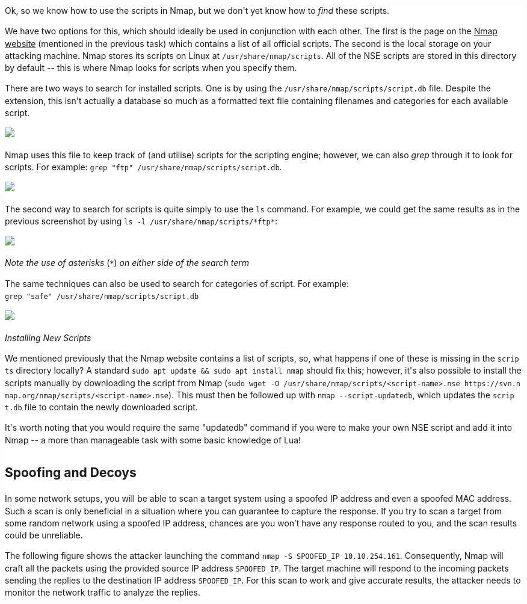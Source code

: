 

Ok, so we know how to use the scripts in Nmap, but we don't yet know how to _find_ these scripts.

We have two options for this, which should ideally be used in conjunction with each other. The first is the page on the [Nmap website](https://nmap.org/nsedoc/) (mentioned in the previous task) which contains a list of all official scripts. The second is the local storage on your attacking machine. Nmap stores its scripts on Linux at `/usr/share/nmap/scripts`. All of the NSE scripts are stored in this directory by default -- this is where Nmap looks for scripts when you specify them.

There are two ways to search for installed scripts. One is by using the `/usr/share/nmap/scripts/script.db` file. Despite the extension, this isn't actually a database so much as a formatted text file containing filenames and categories for each available script.

![](https://i.imgur.com/aJdVSAP.png)  

Nmap uses this file to keep track of (and utilise) scripts for the scripting engine; however, we can also _grep_ through it to look for scripts. For example: `grep "ftp" /usr/share/nmap/scripts/script.db`.  

![](https://i.imgur.com/ijAhZsy.png)  

The second way to search for scripts is quite simply to use the `ls` command. For example, we could get the same results as in the previous screenshot by using `ls -l /usr/share/nmap/scripts/*ftp*`:

![](https://i.imgur.com/7GV9Wzi.png)  

_Note the use of asterisks_ (`*`) _on either side of the search term_

The same techniques can also be used to search for categories of script. For example:  
`grep "safe" /usr/share/nmap/scripts/script.db`  

![](https://i.imgur.com/352GgTj.png)  


_Installing New Scripts_

We mentioned previously that the Nmap website contains a list of scripts, so, what happens if one of these is missing in the `scripts` directory locally? A standard `sudo apt update && sudo apt install nmap` should fix this; however, it's also possible to install the scripts manually by downloading the script from Nmap (`sudo wget -O /usr/share/nmap/scripts/<script-name>.nse https://svn.nmap.org/nmap/scripts/<script-name>.nse`). This must then be followed up with `nmap --script-updatedb`, which updates the `script.db` file to contain the newly downloaded script.

It's worth noting that you would require the same "updatedb" command if you were to make your own NSE script and add it into Nmap -- a more than manageable task with some basic knowledge of Lua!


## Spoofing and Decoys

In some network setups, you will be able to scan a target system using a spoofed IP address and even a spoofed MAC address. Such a scan is only beneficial in a situation where you can guarantee to capture the response. If you try to scan a target from some random network using a spoofed IP address, chances are you won’t have any response routed to you, and the scan results could be unreliable.

The following figure shows the attacker launching the command `nmap -S SPOOFED_IP 10.10.254.161`. Consequently, Nmap will craft all the packets using the provided source IP address `SPOOFED_IP`. The target machine will respond to the incoming packets sending the replies to the destination IP address `SPOOFED_IP`. For this scan to work and give accurate results, the attacker needs to monitor the network traffic to analyze the replies.
